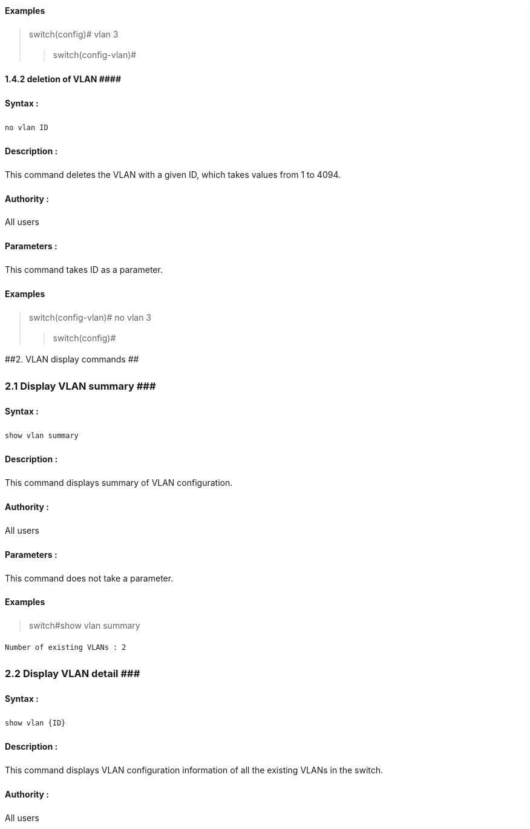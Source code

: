 #### Examples
>   switch(config)# vlan 3
>>  switch(config-vlan)#

#### 1.4.2 deletion of VLAN <a id="novlan"></a>####
#### Syntax  :
    no vlan ID

#### Description :
This command deletes the VLAN with a given ID, which takes values from 1 to 4094.

#### Authority :
All users

#### Parameters :
This command takes ID as a parameter.

#### Examples

>  switch(config-vlan)# no vlan 3
>>  switch(config)#


##2. VLAN display commands <a id="vlanshowcmds"></a>##
### 2.1 Display VLAN summary <a id="vlansummary"></a>###
#### Syntax  :
    show vlan summary

#### Description :
This command displays summary of VLAN configuration.

#### Authority :
All users

#### Parameters :
This command does not take a parameter.

#### Examples
>   switch#show vlan summary<br>
>
    Number of existing VLANs : 2

### 2.2 Display VLAN detail <a id="vlandetail"></a>###
#### Syntax  :
    show vlan {ID}

#### Description :
This command displays VLAN configuration information of all the  existing VLANs in the switch.

#### Authority :
All users
